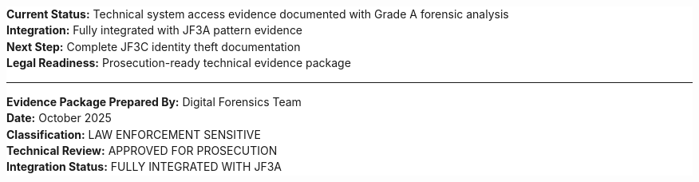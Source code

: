 **Current Status:** Technical system access evidence documented with Grade A forensic analysis  
**Integration:** Fully integrated with JF3A pattern evidence  
**Next Step:** Complete JF3C identity theft documentation  
**Legal Readiness:** Prosecution-ready technical evidence package

---

**Evidence Package Prepared By:** Digital Forensics Team  
**Date:** October 2025  
**Classification:** LAW ENFORCEMENT SENSITIVE  
**Technical Review:** APPROVED FOR PROSECUTION  
**Integration Status:** FULLY INTEGRATED WITH JF3A